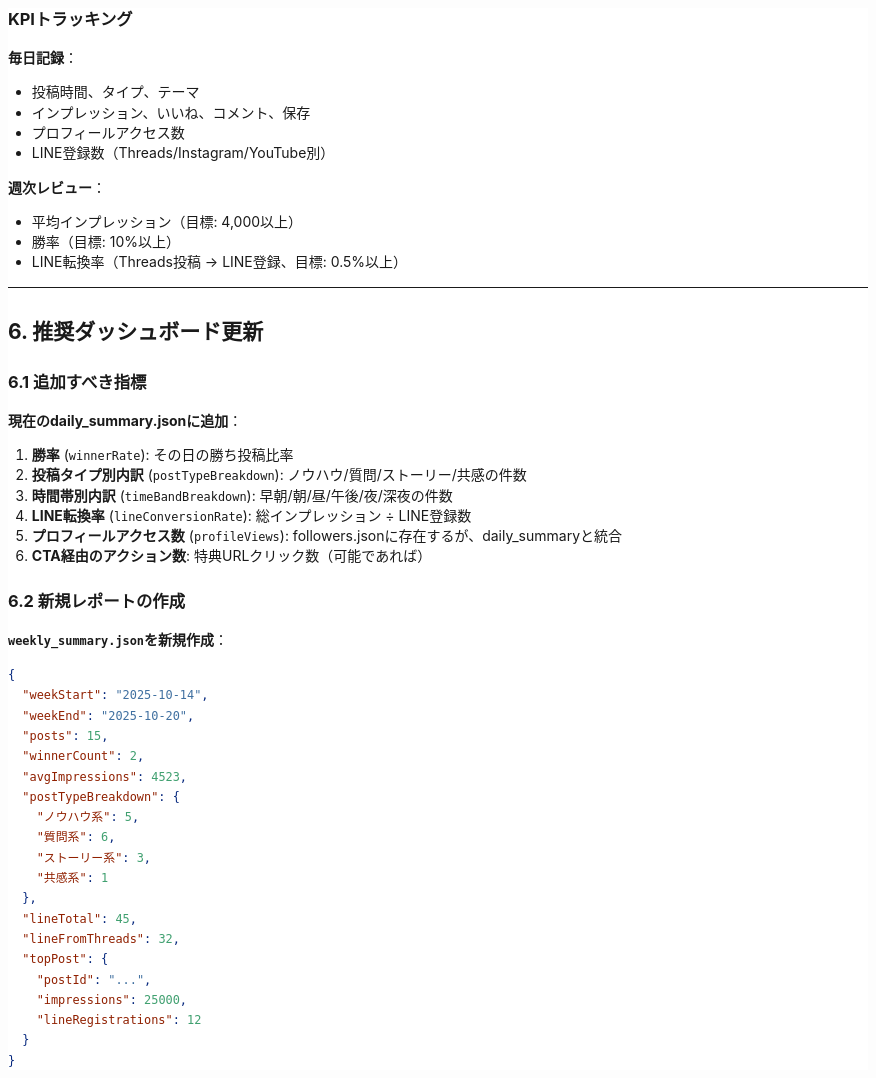 ### KPIトラッキング

**毎日記録**：
- 投稿時間、タイプ、テーマ
- インプレッション、いいね、コメント、保存
- プロフィールアクセス数
- LINE登録数（Threads/Instagram/YouTube別）

**週次レビュー**：
- 平均インプレッション（目標: 4,000以上）
- 勝率（目標: 10%以上）
- LINE転換率（Threads投稿 → LINE登録、目標: 0.5%以上）

---

## 6. 推奨ダッシュボード更新

### 6.1 追加すべき指標

**現在のdaily_summary.jsonに追加**：
1. **勝率** (`winnerRate`): その日の勝ち投稿比率
2. **投稿タイプ別内訳** (`postTypeBreakdown`): ノウハウ/質問/ストーリー/共感の件数
3. **時間帯別内訳** (`timeBandBreakdown`): 早朝/朝/昼/午後/夜/深夜の件数
4. **LINE転換率** (`lineConversionRate`): 総インプレッション ÷ LINE登録数
5. **プロフィールアクセス数** (`profileViews`): followers.jsonに存在するが、daily_summaryと統合
6. **CTA経由のアクション数**: 特典URLクリック数（可能であれば）

### 6.2 新規レポートの作成

**`weekly_summary.json`を新規作成**：
```json
{
  "weekStart": "2025-10-14",
  "weekEnd": "2025-10-20",
  "posts": 15,
  "winnerCount": 2,
  "avgImpressions": 4523,
  "postTypeBreakdown": {
    "ノウハウ系": 5,
    "質問系": 6,
    "ストーリー系": 3,
    "共感系": 1
  },
  "lineTotal": 45,
  "lineFromThreads": 32,
  "topPost": {
    "postId": "...",
    "impressions": 25000,
    "lineRegistrations": 12
  }
}
```
